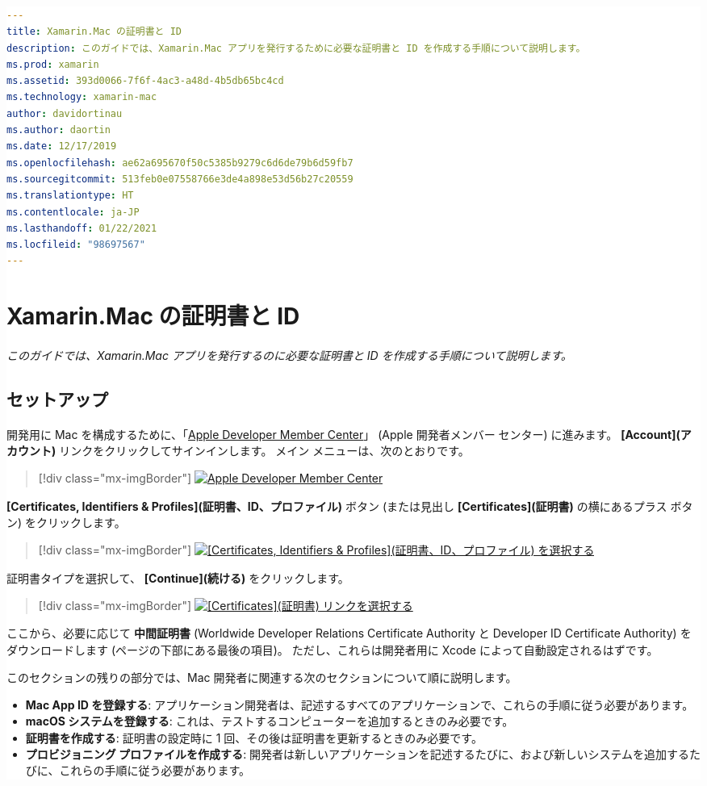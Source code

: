 ```yaml
---
title: Xamarin.Mac の証明書と ID
description: このガイドでは、Xamarin.Mac アプリを発行するために必要な証明書と ID を作成する手順について説明します。
ms.prod: xamarin
ms.assetid: 393d0066-7f6f-4ac3-a48d-4b5db65bc4cd
ms.technology: xamarin-mac
author: davidortinau
ms.author: daortin
ms.date: 12/17/2019
ms.openlocfilehash: ae62a695670f50c5385b9279c6d6de79b6d59fb7
ms.sourcegitcommit: 513feb0e07558766e3de4a898e53d56b27c20559
ms.translationtype: HT
ms.contentlocale: ja-JP
ms.lasthandoff: 01/22/2021
ms.locfileid: "98697567"
---
```

# <a name="certificates-and-identifiers-in-xamarinmac"></a>Xamarin.Mac の証明書と ID

_このガイドでは、Xamarin.Mac アプリを発行するのに必要な証明書と ID を作成する手順について説明します。_

## <a name="setup"></a>セットアップ

開発用に Mac を構成するために、「[Apple Developer Member Center](https://developer.apple.com)」 (Apple 開発者メンバー センター) に進みます。 **[Account]\(アカウント\)** リンクをクリックしてサインインします。 メイン メニューは、次のとおりです。

> [!div class="mx-imgBorder"]
> [![Apple Developer Member Center](certificates-identifiers-images/devcenter01.png)](certificates-identifiers-images/devcenter01-large.png#lightbox)

**[Certificates, Identifiers & Profiles]\(証明書、ID、プロファイル\)** ボタン (または見出し **[Certificates]\(証明書\)** の横にあるプラス ボタン) をクリックします。

> [!div class="mx-imgBorder"]
> [![[Certificates, Identifiers & Profiles]\(証明書、ID、プロファイル\) を選択する](certificates-identifiers-images/devcenter02.png)](certificates-identifiers-images/devcenter02-large.png#lightbox)

証明書タイプを選択して、 **[Continue]\(続ける\)** をクリックします。

> [!div class="mx-imgBorder"]
> [![[Certificates]\(証明書\) リンクを選択する](certificates-identifiers-images/devcenter03.png)](certificates-identifiers-images/devcenter03-large.png#lightbox)

ここから、必要に応じて **中間証明書** (Worldwide Developer Relations Certificate Authority と Developer ID Certificate Authority) をダウンロードします (ページの下部にある最後の項目)。 ただし、これらは開発者用に Xcode によって自動設定されるはずです。

このセクションの残りの部分では、Mac 開発者に関連する次のセクションについて順に説明します。

- **Mac App ID を登録する**: アプリケーション開発者は、記述するすべてのアプリケーションで、これらの手順に従う必要があります。
- **macOS システムを登録する**: これは、テストするコンピューターを追加するときのみ必要です。
- **証明書を作成する**: 証明書の設定時に 1 回、その後は証明書を更新するときのみ必要です。
- **プロビジョニング プロファイルを作成する**: 開発者は新しいアプリケーションを記述するたびに、および新しいシステムを追加するたびに、これらの手順に従う必要があります。
